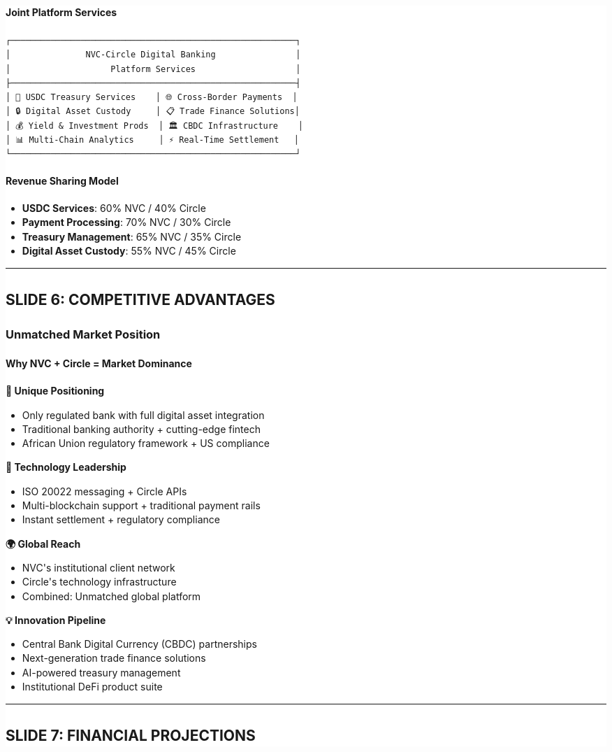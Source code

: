#### **Joint Platform Services**
```
┌─────────────────────────────────────────────────────────┐
│               NVC-Circle Digital Banking                │
│                    Platform Services                    │
├─────────────────────────────────────────────────────────┤
│ 🏦 USDC Treasury Services    │ 🌐 Cross-Border Payments  │
│ 🔒 Digital Asset Custody     │ 📋 Trade Finance Solutions│
│ 💰 Yield & Investment Prods  │ 🏛️ CBDC Infrastructure    │
│ 📊 Multi-Chain Analytics     │ ⚡ Real-Time Settlement   │
└─────────────────────────────────────────────────────────┘
```

#### **Revenue Sharing Model**
- **USDC Services**: 60% NVC / 40% Circle
- **Payment Processing**: 70% NVC / 30% Circle  
- **Treasury Management**: 65% NVC / 35% Circle
- **Digital Asset Custody**: 55% NVC / 45% Circle

---

## SLIDE 6: COMPETITIVE ADVANTAGES

### **Unmatched Market Position**

#### **Why NVC + Circle = Market Dominance**

**🎯 Unique Positioning**
- Only regulated bank with full digital asset integration
- Traditional banking authority + cutting-edge fintech
- African Union regulatory framework + US compliance

**🚀 Technology Leadership**
- ISO 20022 messaging + Circle APIs
- Multi-blockchain support + traditional payment rails
- Instant settlement + regulatory compliance

**🌍 Global Reach**
- NVC's institutional client network
- Circle's technology infrastructure
- Combined: Unmatched global platform

**💡 Innovation Pipeline**
- Central Bank Digital Currency (CBDC) partnerships
- Next-generation trade finance solutions
- AI-powered treasury management
- Institutional DeFi product suite

---

## SLIDE 7: FINANCIAL PROJECTIONS
